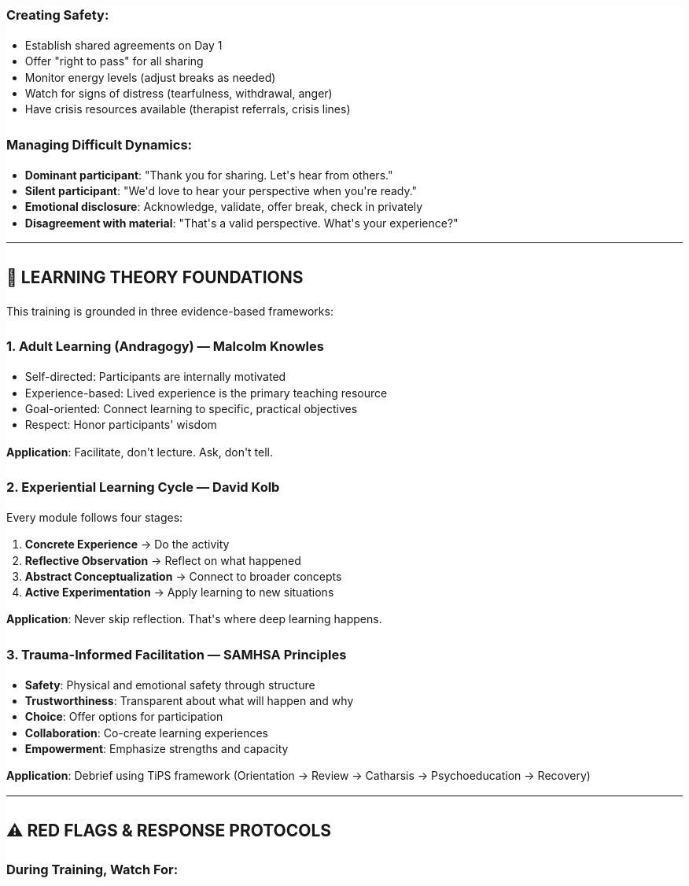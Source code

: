 ### **Creating Safety:**
- Establish shared agreements on Day 1
- Offer "right to pass" for all sharing
- Monitor energy levels (adjust breaks as needed)
- Watch for signs of distress (tearfulness, withdrawal, anger)
- Have crisis resources available (therapist referrals, crisis lines)

### **Managing Difficult Dynamics:**
- **Dominant participant**: "Thank you for sharing. Let's hear from others."
- **Silent participant**: "We'd love to hear your perspective when you're ready."
- **Emotional disclosure**: Acknowledge, validate, offer break, check in privately
- **Disagreement with material**: "That's a valid perspective. What's your experience?"

---

## 🧠 LEARNING THEORY FOUNDATIONS

This training is grounded in three evidence-based frameworks:

### 1. **Adult Learning (Andragogy) — Malcolm Knowles**
- Self-directed: Participants are internally motivated
- Experience-based: Lived experience is the primary teaching resource
- Goal-oriented: Connect learning to specific, practical objectives
- Respect: Honor participants' wisdom

**Application**: Facilitate, don't lecture. Ask, don't tell.

### 2. **Experiential Learning Cycle — David Kolb**
Every module follows four stages:
1. **Concrete Experience** → Do the activity
2. **Reflective Observation** → Reflect on what happened
3. **Abstract Conceptualization** → Connect to broader concepts
4. **Active Experimentation** → Apply learning to new situations

**Application**: Never skip reflection. That's where deep learning happens.

### 3. **Trauma-Informed Facilitation — SAMHSA Principles**
- **Safety**: Physical and emotional safety through structure
- **Trustworthiness**: Transparent about what will happen and why
- **Choice**: Offer options for participation
- **Collaboration**: Co-create learning experiences
- **Empowerment**: Emphasize strengths and capacity

**Application**: Debrief using TiPS framework (Orientation → Review → Catharsis → Psychoeducation → Recovery)

---

## ⚠️ RED FLAGS & RESPONSE PROTOCOLS

### **During Training, Watch For:**
